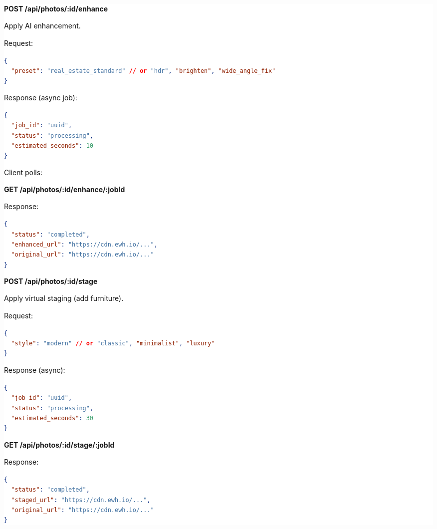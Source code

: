 **POST /api/photos/:id/enhance**

Apply AI enhancement.

Request:
```json
{
  "preset": "real_estate_standard" // or "hdr", "brighten", "wide_angle_fix"
}
```

Response (async job):
```json
{
  "job_id": "uuid",
  "status": "processing",
  "estimated_seconds": 10
}
```

Client polls:

**GET /api/photos/:id/enhance/:jobId**

Response:
```json
{
  "status": "completed",
  "enhanced_url": "https://cdn.ewh.io/...",
  "original_url": "https://cdn.ewh.io/..."
}
```

**POST /api/photos/:id/stage**

Apply virtual staging (add furniture).

Request:
```json
{
  "style": "modern" // or "classic", "minimalist", "luxury"
}
```

Response (async):
```json
{
  "job_id": "uuid",
  "status": "processing",
  "estimated_seconds": 30
}
```

**GET /api/photos/:id/stage/:jobId**

Response:
```json
{
  "status": "completed",
  "staged_url": "https://cdn.ewh.io/...",
  "original_url": "https://cdn.ewh.io/..."
}
```
